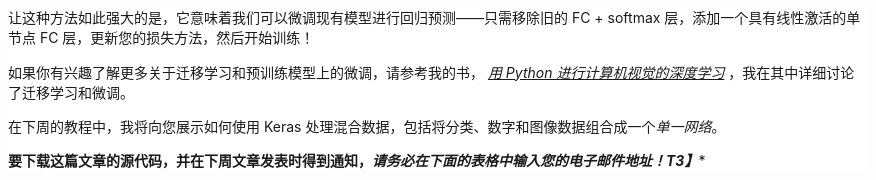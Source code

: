 让这种方法如此强大的是，它意味着我们可以微调现有模型进行回归预测——只需移除旧的 FC + softmax 层，添加一个具有线性激活的单节点 FC 层，更新您的损失方法，然后开始训练！

如果你有兴趣了解更多关于迁移学习和预训练模型上的微调，请参考我的书， [*用 Python 进行计算机视觉的深度学习*](https://pyimagesearch.com/deep-learning-computer-vision-python-book/) ，我在其中详细讨论了迁移学习和微调。

在下周的教程中，我将向您展示如何使用 Keras 处理混合数据，包括将分类、数字和图像数据组合成一个*单一网络*。

**要下载这篇文章的源代码，并在下周文章发表时得到通知，*请务必在下面的表格中输入您的电子邮件地址！*T3】*****